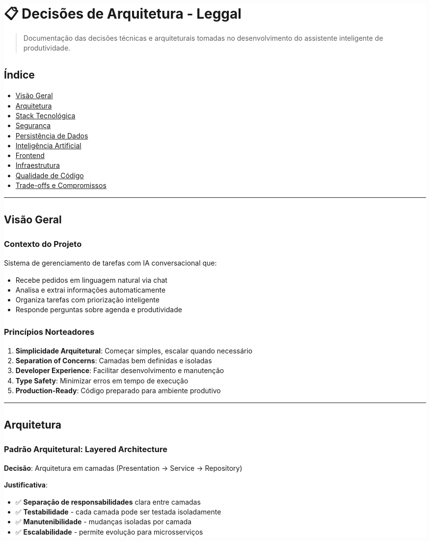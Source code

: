 # 📋 Decisões de Arquitetura - Leggal

> Documentação das decisões técnicas e arquiteturais tomadas no desenvolvimento do assistente inteligente de produtividade.

## Índice

- [Visão Geral](#visão-geral)
- [Arquitetura](#arquitetura)
- [Stack Tecnológica](#stack-tecnológica)
- [Segurança](#segurança)
- [Persistência de Dados](#persistência-de-dados)
- [Inteligência Artificial](#inteligência-artificial)
- [Frontend](#frontend)
- [Infraestrutura](#infraestrutura)
- [Qualidade de Código](#qualidade-de-código)
- [Trade-offs e Compromissos](#trade-offs-e-compromissos)

---

## Visão Geral

### Contexto do Projeto

Sistema de gerenciamento de tarefas com IA conversacional que:
- Recebe pedidos em linguagem natural via chat
- Analisa e extrai informações automaticamente
- Organiza tarefas com priorização inteligente
- Responde perguntas sobre agenda e produtividade

### Princípios Norteadores

1. **Simplicidade Arquitetural**: Começar simples, escalar quando necessário
2. **Separation of Concerns**: Camadas bem definidas e isoladas
3. **Developer Experience**: Facilitar desenvolvimento e manutenção
4. **Type Safety**: Minimizar erros em tempo de execução
5. **Production-Ready**: Código preparado para ambiente produtivo

---

## Arquitetura

### Padrão Arquitetural: Layered Architecture

**Decisão**: Arquitetura em camadas (Presentation → Service → Repository)

**Justificativa**:
- ✅ **Separação de responsabilidades** clara entre camadas
- ✅ **Testabilidade** - cada camada pode ser testada isoladamente
- ✅ **Manutenibilidade** - mudanças isoladas por camada
- ✅ **Escalabilidade** - permite evolução para microsserviços
